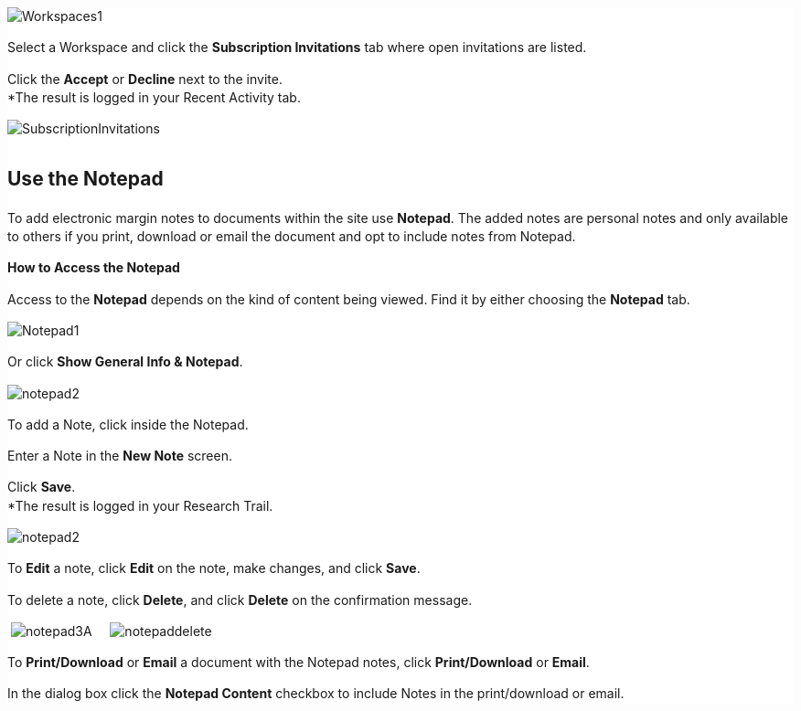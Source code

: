 ![Workspaces1](/images/SfLandW_Workspaces_1.jpg "Workspaces1")

Select a Workspace and click the **Subscription Invitations** tab where
open invitations are listed.

Click the **Accept** or **Decline** next to the invite. \
*The result is logged in your Recent Activity
tab. 

![SubscriptionInvitations](/images/SfLandW_Subscription_Invitations.jpg "SubscriptionInvitations")

## Use the Notepad

To add electronic margin notes to documents within the site use
**Notepad**. The added notes are personal notes and only available to
others if you print, download or email the document and opt to include
notes from Notepad. 

**How to Access the Notepad**

Access to the **Notepad** depends on the kind of content being viewed.
Find it by either choosing the **Notepad**
tab.

![Notepad1](/images/SfLandW_Notepad_1.jpg "Notepad1")

Or click **Show General Info &
Notepad**.

![notepad2](/images/SfLandW_notepad2.png "notepad2")

To add a Note, click inside the Notepad.

Enter a Note in the **New Note** screen.

Click **Save**. \
*The result is logged in your Research
Trail.

![notepad2](/images/SfLandW_notepad_2.jpg "notepad2")

To **Edit** a note, click **Edit** on the note, make changes, and
click **Save**.

To delete a note, click **Delete**, and click **Delete** on the
confirmation message.

 ![notepad3A](/images/SfLandW_notepad_3A.jpg "notepad3A")  
  ![notepaddelete](/images/SfLandW_notepad_delete.jpg "notepaddelete")

To **Print/Download** or **Email** a document with the Notepad notes,
click **Print/Download** or **Email**.

In the dialog box click the **Notepad Content** checkbox to include
Notes in the print/download or email.
